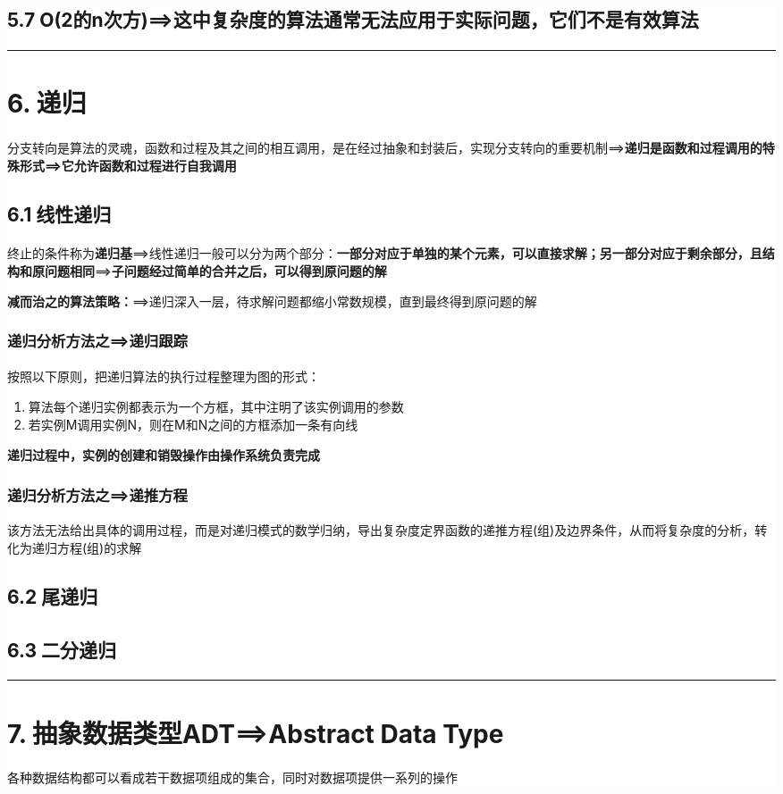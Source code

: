## 5.7 O(2的n次方)==>这中复杂度的算法通常无法应用于实际问题，它们不是有效算法

------
# 6. 递归
分支转向是算法的灵魂，函数和过程及其之间的相互调用，是在经过抽象和封装后，实现分支转向的重要机制==>**递归是函数和过程调用的特殊形式==>它允许函数和过程进行自我调用**

## 6.1 线性递归
终止的条件称为**递归基**==>线性递归一般可以分为两个部分：**一部分对应于单独的某个元素，可以直接求解；另一部分对应于剩余部分，且结构和原问题相同**==>**子问题经过简单的合并之后，可以得到原问题的解**      

**减而治之的算法策略：**==>递归深入一层，待求解问题都缩小常数规模，直到最终得到原问题的解      

### 递归分析方法之==>递归跟踪
按照以下原则，把递归算法的执行过程整理为图的形式：
1. 算法每个递归实例都表示为一个方框，其中注明了该实例调用的参数
2. 若实例M调用实例N，则在M和N之间的方框添加一条有向线

**递归过程中，实例的创建和销毁操作由操作系统负责完成**      

### 递归分析方法之==>递推方程
该方法无法给出具体的调用过程，而是对递归模式的数学归纳，导出复杂度定界函数的递推方程(组)及边界条件，从而将复杂度的分析，转化为递归方程(组)的求解

## 6.2 尾递归

## 6.3 二分递归

------
# 7. 抽象数据类型ADT==>Abstract Data Type
各种数据结构都可以看成若干数据项组成的集合，同时对数据项提供一系列的操作
